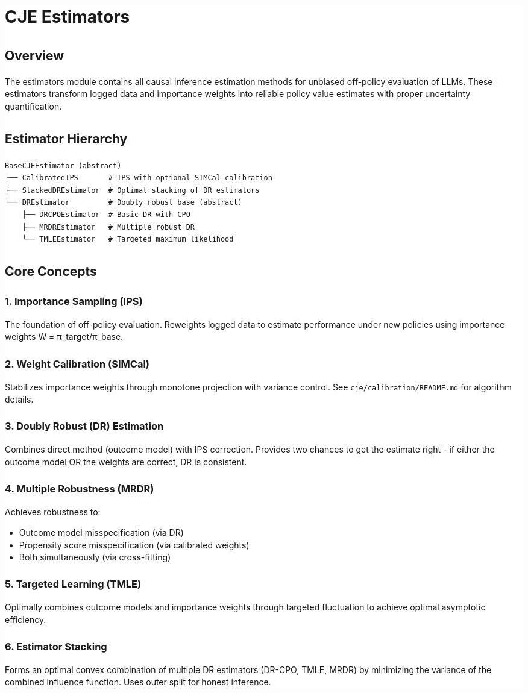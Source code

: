 # CJE Estimators

## Overview

The estimators module contains all causal inference estimation methods for unbiased off-policy evaluation of LLMs. These estimators transform logged data and importance weights into reliable policy value estimates with proper uncertainty quantification.

## Estimator Hierarchy

```
BaseCJEEstimator (abstract)
├── CalibratedIPS       # IPS with optional SIMCal calibration
├── StackedDREstimator  # Optimal stacking of DR estimators
└── DREstimator         # Doubly robust base (abstract)
    ├── DRCPOEstimator  # Basic DR with CPO
    ├── MRDREstimator   # Multiple robust DR
    └── TMLEEstimator   # Targeted maximum likelihood
```

## Core Concepts

### 1. Importance Sampling (IPS)
The foundation of off-policy evaluation. Reweights logged data to estimate performance under new policies using importance weights W = π_target/π_base.

### 2. Weight Calibration (SIMCal)
Stabilizes importance weights through monotone projection with variance control.
See `cje/calibration/README.md` for algorithm details.

### 3. Doubly Robust (DR) Estimation
Combines direct method (outcome model) with IPS correction. Provides two chances to get the estimate right - if either the outcome model OR the weights are correct, DR is consistent.

### 4. Multiple Robustness (MRDR)
Achieves robustness to:
- Outcome model misspecification (via DR)
- Propensity score misspecification (via calibrated weights)
- Both simultaneously (via cross-fitting)

### 5. Targeted Learning (TMLE)
Optimally combines outcome models and importance weights through targeted fluctuation to achieve optimal asymptotic efficiency.

### 6. Estimator Stacking
Forms an optimal convex combination of multiple DR estimators (DR-CPO, TMLE, MRDR) by minimizing the variance of the combined influence function. Uses outer split for honest inference.
